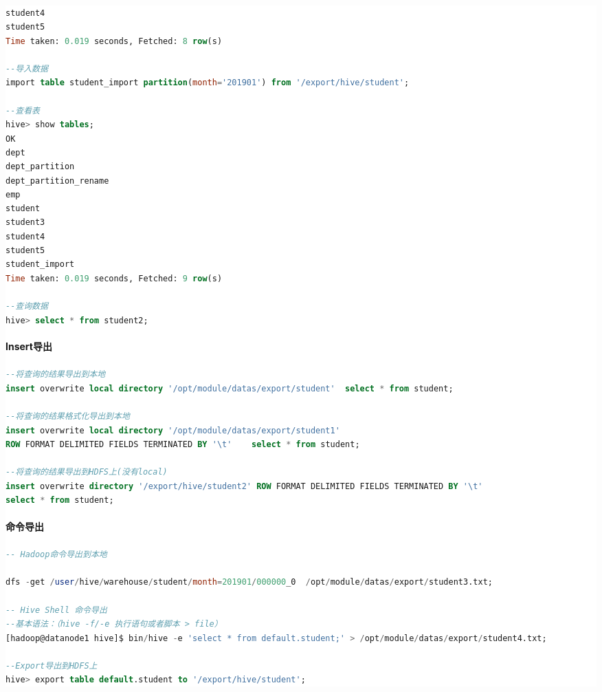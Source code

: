 ```sql
student4
student5
Time taken: 0.019 seconds, Fetched: 8 row(s)

--导入数据
import table student_import partition(month='201901') from '/export/hive/student';

--查看表
hive> show tables;
OK
dept
dept_partition
dept_partition_rename
emp
student
student3
student4
student5
student_import
Time taken: 0.019 seconds, Fetched: 9 row(s)

--查询数据
hive> select * from student2;
```



####  Insert导出

```sql
--将查询的结果导出到本地
insert overwrite local directory '/opt/module/datas/export/student'  select * from student;

--将查询的结果格式化导出到本地
insert overwrite local directory '/opt/module/datas/export/student1'
ROW FORMAT DELIMITED FIELDS TERMINATED BY '\t'    select * from student;

--将查询的结果导出到HDFS上(没有local)
insert overwrite directory '/export/hive/student2' ROW FORMAT DELIMITED FIELDS TERMINATED BY '\t' 
select * from student;
```

#### 命令导出

```sql
-- Hadoop命令导出到本地

dfs -get /user/hive/warehouse/student/month=201901/000000_0  /opt/module/datas/export/student3.txt;

-- Hive Shell 命令导出
--基本语法：（hive -f/-e 执行语句或者脚本 > file）
[hadoop@datanode1 hive]$ bin/hive -e 'select * from default.student;' > /opt/module/datas/export/student4.txt;

--Export导出到HDFS上
hive> export table default.student to '/export/hive/student';
```
